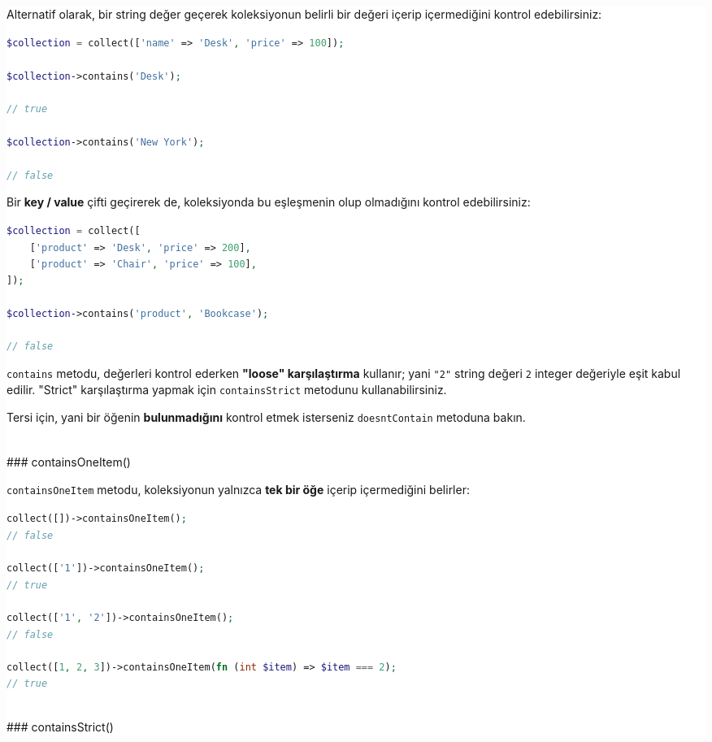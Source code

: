 Alternatif olarak, bir string değer geçerek koleksiyonun belirli bir değeri içerip içermediğini kontrol edebilirsiniz:

```php
$collection = collect(['name' => 'Desk', 'price' => 100]);

$collection->contains('Desk');

// true

$collection->contains('New York');

// false
```

Bir **key / value** çifti geçirerek de, koleksiyonda bu eşleşmenin olup olmadığını kontrol edebilirsiniz:

```php
$collection = collect([
    ['product' => 'Desk', 'price' => 200],
    ['product' => 'Chair', 'price' => 100],
]);

$collection->contains('product', 'Bookcase');

// false
```

`contains` metodu, değerleri kontrol ederken **"loose" karşılaştırma** kullanır; yani `"2"` string değeri `2` integer değeriyle eşit kabul edilir.
"Strict" karşılaştırma yapmak için `containsStrict` metodunu kullanabilirsiniz.

Tersi için, yani bir öğenin **bulunmadığını** kontrol etmek isterseniz `doesntContain` metoduna bakın.

<br>
### containsOneItem()

`containsOneItem` metodu, koleksiyonun yalnızca **tek bir öğe** içerip içermediğini belirler:

```php
collect([])->containsOneItem();
// false

collect(['1'])->containsOneItem();
// true

collect(['1', '2'])->containsOneItem();
// false

collect([1, 2, 3])->containsOneItem(fn (int $item) => $item === 2);
// true
```

<br>
### containsStrict()
